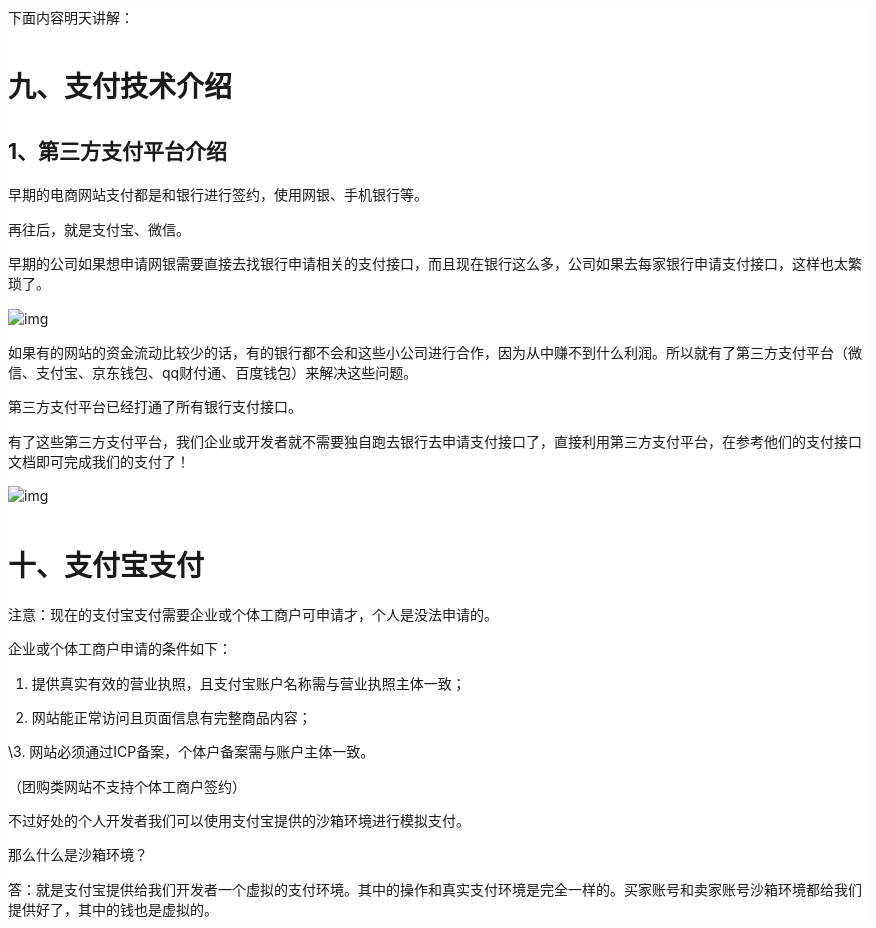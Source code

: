 
 

下面内容明天讲解：

# **九、支付技术介绍**

## **1、第三方支付平台介绍**

早期的电商网站支付都是和银行进行签约，使用网银、手机银行等。

再往后，就是支付宝、微信。

 

早期的公司如果想申请网银需要直接去找银行申请相关的支付接口，而且现在银行这么多，公司如果去每家银行申请支付接口，这样也太繁琐了。

![img](wpsB8A2.tmp.jpg) 

 

如果有的网站的资金流动比较少的话，有的银行都不会和这些小公司进行合作，因为从中赚不到什么利润。所以就有了第三方支付平台（微信、支付宝、京东钱包、qq财付通、百度钱包）来解决这些问题。

 

第三方支付平台已经打通了所有银行支付接口。

 

有了这些第三方支付平台，我们企业或开发者就不需要独自跑去银行去申请支付接口了，直接利用第三方支付平台，在参考他们的支付接口文档即可完成我们的支付了！

 

![img](wpsB8A3.tmp.jpg) 

 

# **十、支付宝支付**

 

注意：现在的支付宝支付需要企业或个体工商户可申请才，个人是没法申请的。

 

企业或个体工商户申请的条件如下：

 

1.  提供真实有效的营业执照，且支付宝账户名称需与营业执照主体一致；

2.  网站能正常访问且页面信息有完整商品内容；

\3.  网站必须通过ICP备案，个体户备案需与账户主体一致。

（团购类网站不支持个体工商户签约）

不过好处的个人开发者我们可以使用支付宝提供的沙箱环境进行模拟支付。

 

那么什么是沙箱环境？  

答：就是支付宝提供给我们开发者一个虚拟的支付环境。其中的操作和真实支付环境是完全一样的。买家账号和卖家账号沙箱环境都给我们提供好了，其中的钱也是虚拟的。
